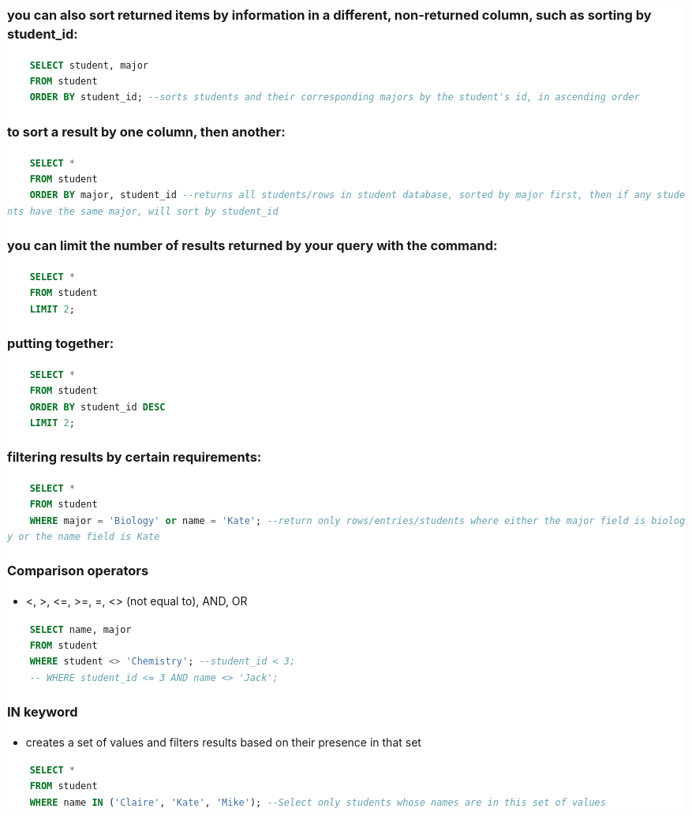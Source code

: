 ### you can also sort returned items by information in a different, non-returned column, such as sorting by student_id:
```SQL
    SELECT student, major
    FROM student
    ORDER BY student_id; --sorts students and their corresponding majors by the student's id, in ascending order
```

### to sort a result by one column, then another:
```SQL
    SELECT *
    FROM student
    ORDER BY major, student_id --returns all students/rows in student database, sorted by major first, then if any students have the same major, will sort by student_id
```

### you can limit the number of results returned by your query with the command:
```SQL
    SELECT *
    FROM student
    LIMIT 2;
```

### putting together:
```SQL
    SELECT *
    FROM student
    ORDER BY student_id DESC
    LIMIT 2;
```
### filtering results by certain requirements:
```SQL
    SELECT *
    FROM student
    WHERE major = 'Biology' or name = 'Kate'; --return only rows/entries/students where either the major field is biology or the name field is Kate
```

### Comparison operators
- <, >, <=, >=, =, <> (not equal to), AND, OR
```SQL
    SELECT name, major
    FROM student
    WHERE student <> 'Chemistry'; --student_id < 3;
    -- WHERE student_id <= 3 AND name <> 'Jack';
```

### IN keyword
- creates a set of values and filters results based on their presence in that set
```SQL
    SELECT *
    FROM student
    WHERE name IN ('Claire', 'Kate', 'Mike'); --Select only students whose names are in this set of values
```
